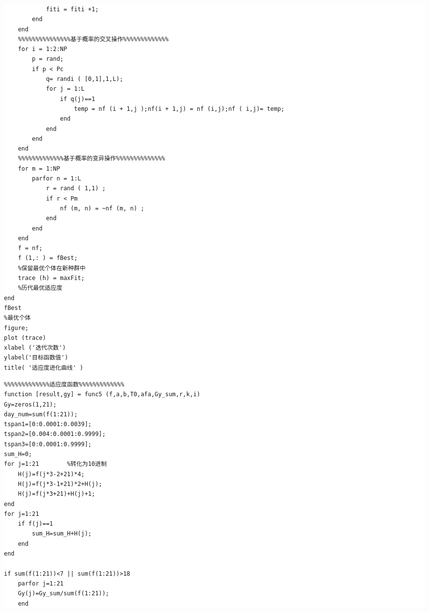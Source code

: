 ```[matlab]
            fiti = fiti +1;
        end
    end
    %%%%%%%%%%%%%%%基于概率的交叉操作%%%%%%%%%%%%%
    for i = 1:2:NP
        p = rand;
        if p < Pc
            q= randi ( [0,1],1,L);
            for j = 1:L
                if q(j)==1
                    temp = nf (i + 1,j );nf(i + 1,j) = nf (i,j);nf ( i,j)= temp;
                end
            end
        end
    end
    %%%%%%%%%%%%%基于概率的变异操作%%%%%%%%%%%%%%
    for m = 1:NP
        parfor n = 1:L
            r = rand ( 1,1) ;
            if r < Pm
                nf (m, n) = ~nf (m, n) ;
            end
        end
    end
    f = nf;
    f (1,: ) = fBest;
    %保留最优个体在新种群中
    trace (h) = maxFit;
    %历代最优适应度
end
fBest
%最优个体
figure;
plot (trace)
xlabel ('迭代次数')
ylabel('目标函数值')
title( '适应度进化曲线' )

```
```[matlab]
%%%%%%%%%%%%%适应度函数%%%%%%%%%%%%%
function [result,gy] = func5 (f,a,b,T0,afa,Gy_sum,r,k,i)
Gy=zeros(1,21);
day_num=sum(f(1:21));
tspan1=[0:0.0001:0.0039];
tspan2=[0.004:0.0001:0.9999];
tspan3=[0:0.0001:0.9999];
sum_H=0;
for j=1:21        %转化为10进制
    H(j)=f(j*3-2+21)*4;
    H(j)=f(j*3-1+21)*2+H(j);
    H(j)=f(j*3+21)+H(j)+1;
end
for j=1:21
    if f(j)==1
        sum_H=sum_H+H(j);
    end
end

if sum(f(1:21))<7 || sum(f(1:21))>18
    parfor j=1:21
    Gy(j)=Gy_sum/sum(f(1:21));
    end
```